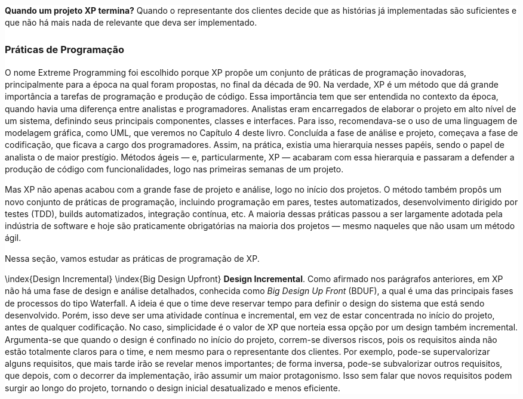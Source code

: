 **Quando um projeto XP termina?** Quando o representante dos clientes
decide que as histórias já implementadas são suficientes e que não há
mais nada de relevante que deva ser implementado.

### Práticas de Programação

O nome Extreme Programming foi escolhido porque XP propõe um conjunto de
práticas de programação inovadoras, principalmente para a época na qual
foram propostas, no final da década de 90. Na verdade, XP é um método
que dá grande importância a tarefas de programação e produção de código.
Essa importância tem que ser entendida no contexto da época, quando havia
uma diferença entre analistas e programadores. Analistas eram
encarregados de elaborar o projeto em alto nível de um sistema,
definindo seus principais componentes, classes e interfaces. Para isso,
recomendava-se o uso de uma linguagem de modelagem gráfica, como UML,
que veremos no Capítulo 4 deste livro. Concluída a fase
de análise e projeto, começava a fase de codificação, que ficava a cargo
dos programadores. Assim, na prática, existia uma hierarquia nesses
papéis, sendo o papel de analista o de maior prestígio. Métodos ágeis
— e, particularmente, XP — acabaram com essa hierarquia e
passaram a defender a produção de código com funcionalidades, logo nas
primeiras semanas de um projeto.

Mas XP não apenas acabou com a grande fase de projeto e análise, logo no
início dos projetos. O método também propôs um novo conjunto de práticas
de programação, incluindo programação em pares, testes automatizados,
desenvolvimento dirigido por testes (TDD), builds automatizados,
integração contínua, etc. A maioria dessas práticas passou a ser
largamente adotada pela indústria de software e hoje são praticamente
obrigatórias na maioria dos projetos — mesmo naqueles que não usam
um método ágil. 

Nessa seção, vamos estudar as práticas de programação de XP.

\index{Design Incremental}
\index{Big Design Upfront}
**Design Incremental**. Como afirmado nos parágrafos anteriores, em XP
não há uma fase de design e análise detalhados, conhecida como *Big
Design Up Front* (BDUF), a qual é uma das principais fases de processos
do tipo Waterfall. A ideia é que o time deve reservar tempo para definir
o design do sistema que está sendo desenvolvido. Porém, isso deve ser
uma atividade contínua e incremental, em vez de estar concentrada no
início do projeto, antes de qualquer codificação. No caso, simplicidade
é o valor de XP que norteia essa opção por um design também incremental.
Argumenta-se que quando o design é confinado no início do projeto,
correm-se diversos riscos, pois os requisitos ainda não estão totalmente
claros para o time, e nem mesmo para o representante dos clientes. Por
exemplo, pode-se supervalorizar alguns requisitos, que mais tarde irão
se revelar menos importantes; de forma inversa, pode-se subvalorizar
outros requisitos, que depois, com o decorrer da implementação, irão
assumir um maior protagonismo. Isso sem falar que novos requisitos podem
surgir ao longo do projeto, tornando o design inicial desatualizado
e menos eficiente.
